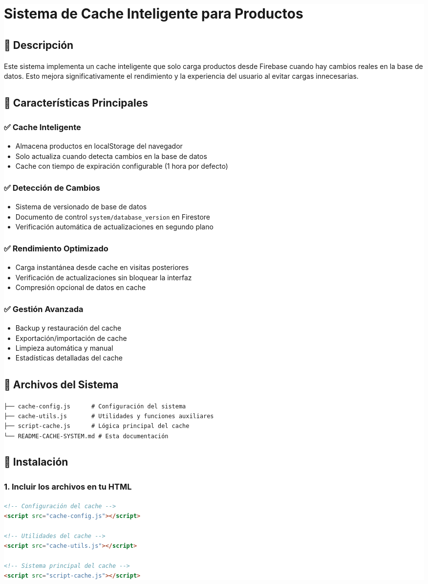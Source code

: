 # Sistema de Cache Inteligente para Productos

## 🎯 Descripción

Este sistema implementa un cache inteligente que solo carga productos desde Firebase cuando hay cambios reales en la base de datos. Esto mejora significativamente el rendimiento y la experiencia del usuario al evitar cargas innecesarias.

## 🚀 Características Principales

### ✅ **Cache Inteligente**
- Almacena productos en localStorage del navegador
- Solo actualiza cuando detecta cambios en la base de datos
- Cache con tiempo de expiración configurable (1 hora por defecto)

### ✅ **Detección de Cambios**
- Sistema de versionado de base de datos
- Documento de control `system/database_version` en Firestore
- Verificación automática de actualizaciones en segundo plano

### ✅ **Rendimiento Optimizado**
- Carga instantánea desde cache en visitas posteriores
- Verificación de actualizaciones sin bloquear la interfaz
- Compresión opcional de datos en cache

### ✅ **Gestión Avanzada**
- Backup y restauración del cache
- Exportación/importación de cache
- Limpieza automática y manual
- Estadísticas detalladas del cache

## 📁 Archivos del Sistema

```
├── cache-config.js      # Configuración del sistema
├── cache-utils.js       # Utilidades y funciones auxiliares
├── script-cache.js      # Lógica principal del cache
└── README-CACHE-SYSTEM.md # Esta documentación
```

## 🔧 Instalación

### 1. Incluir los archivos en tu HTML

```html
<!-- Configuración del cache -->
<script src="cache-config.js"></script>

<!-- Utilidades del cache -->
<script src="cache-utils.js"></script>

<!-- Sistema principal del cache -->
<script src="script-cache.js"></script>
```

